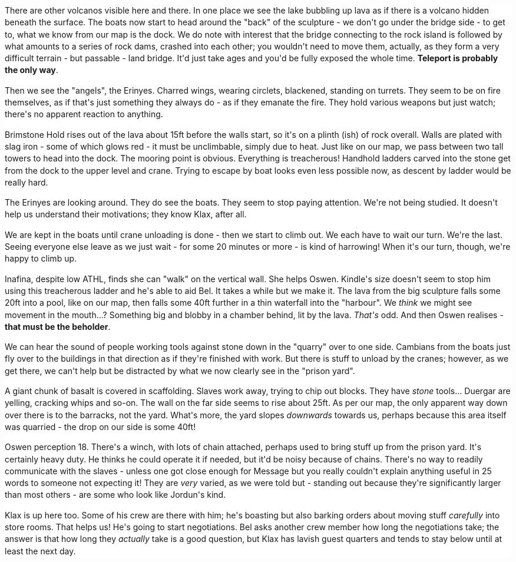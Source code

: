 There are other volcanos visible here and there. In one place we see the lake bubbling up lava as if there is a volcano hidden beneath the surface. The boats now start to head around the "back" of the sculpture - we don't go under the bridge side - to get to, what we know from our map is the dock. We do note with interest that the bridge connecting to the rock island is followed by what amounts to a series of rock dams, crashed into each other; you wouldn't need to move them, actually, as they form a very difficult terrain - but passable - land bridge. It'd just take ages and you'd be fully exposed the whole time. **Teleport is probably the only way**.

Then we see the "angels", the Erinyes. Charred wings, wearing circlets, blackened, standing on turrets. They seem to be on fire themselves, as if that's just something they always do - as if they emanate the fire. They hold various weapons but just watch; there's no apparent reaction to anything.

Brimstone Hold rises out of the lava about 15ft before the walls start, so it's on a plinth (ish) of rock overall. Walls are plated with slag iron - some of which glows red - it must be unclimbable, simply due to heat. Just like on our map, we pass between two tall towers to head into the dock. The mooring point is obvious. Everything is treacherous! Handhold ladders carved into the stone get from the dock to the upper level and crane. Trying to escape by boat looks even less possible now, as descent by ladder would be really hard.

The Erinyes are looking around. They do see the boats. They seem to stop paying attention. We're not being studied. It doesn't help us understand their motivations; they know Klax, after all.

We are kept in the boats until crane unloading is done - then we start to climb out. We each have to wait our turn. We're the last. Seeing everyone else leave as we just wait - for some 20 minutes or more - is kind of harrowing! When it's our turn, though, we're happy to climb up.

Inafina, despite low ATHL, finds she can "walk" on the vertical wall. She helps Oswen. Kindle's size  doesn't seem to stop him using this treacherous ladder and he's able to aid Bel. It takes a while but we make it. The lava from the big sculpture falls some 20ft into a pool, like on our map, then falls some 40ft further in a thin waterfall into the "harbour". We *think* we might see movement in the mouth...? Something big and blobby in a chamber behind, lit by the lava. *That's* odd. And then Oswen realises - **that must be the beholder**.

We can hear the sound of people working tools against stone down in the "quarry" over to one side. Cambians from the boats just fly over to the buildings in that direction as if they're finished with work. But there is stuff to unload by the cranes; however, as we get there, we can't help but be distracted by what we now clearly see in the "prison yard".

A giant chunk of basalt is covered in scaffolding. Slaves work away, trying to chip out blocks. They have *stone* tools... Duergar are yelling, cracking whips and so-on. The wall on the far side seems to rise about 25ft. As per our map, the only apparent way down over there is to the barracks, not the yard. What's more, the yard slopes *downwards* towards us, perhaps because this area itself was quarried - the drop on our side is some 40ft!

Oswen perception 18. There's a winch, with lots of chain attached, perhaps used to bring stuff up from the prison yard. It's certainly heavy duty. He thinks he could operate it if needed, but it'd be noisy because of chains. There's no way to readily communicate with the slaves - unless one got close enough for Message but you really couldn't explain anything useful in 25 words to someone not expecting it! They are *very* varied, as we were told but - standing out because they're significantly larger than most others - are some who look like Jordun's kind.

Klax is up here too. Some of his crew are there with him; he's boasting but also barking orders about moving stuff *carefully* into store rooms. That helps us! He's going to start negotiations. Bel asks another crew member how long the negotiations take; the answer is that how long they *actually* take is a good question, but Klax has lavish guest quarters and tends to stay below until at least the next day.
